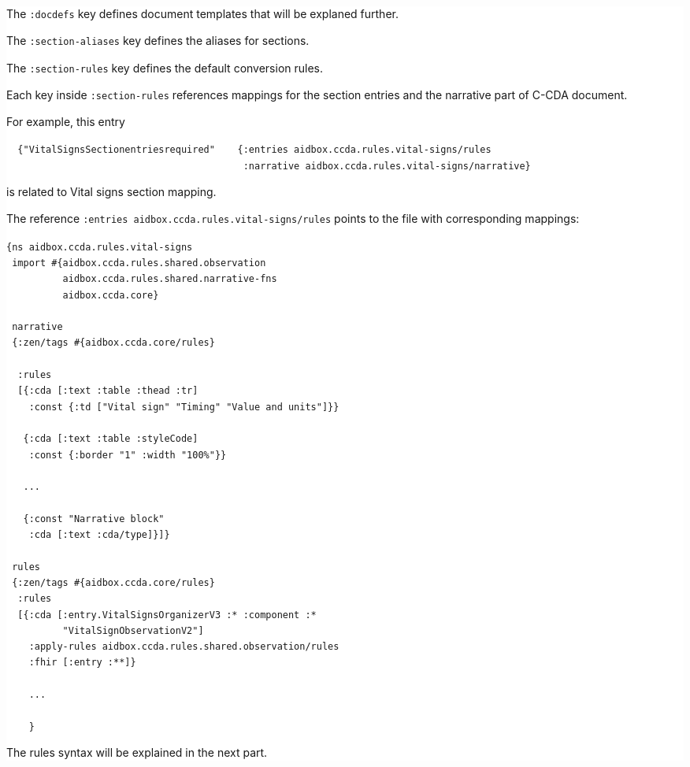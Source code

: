 The `:docdefs` key defines document templates that will be explaned further.

The `:section-aliases` key defines the aliases for sections.

The `:section-rules` key defines the default conversion rules.

Each key inside `:section-rules` references mappings for the section entries and the narrative part of C-CDA document.

For example, this entry

```
  {"VitalSignsSectionentriesrequired"    {:entries aidbox.ccda.rules.vital-signs/rules
                                          :narrative aidbox.ccda.rules.vital-signs/narrative}
```

is related to Vital signs section mapping.

The reference `:entries aidbox.ccda.rules.vital-signs/rules` points to the file with corresponding mappings:

```
{ns aidbox.ccda.rules.vital-signs
 import #{aidbox.ccda.rules.shared.observation
          aidbox.ccda.rules.shared.narrative-fns
          aidbox.ccda.core}

 narrative
 {:zen/tags #{aidbox.ccda.core/rules}

  :rules
  [{:cda [:text :table :thead :tr]
    :const {:td ["Vital sign" "Timing" "Value and units"]}}

   {:cda [:text :table :styleCode]
    :const {:border "1" :width "100%"}}

   ...

   {:const "Narrative block"
    :cda [:text :cda/type]}]}

 rules
 {:zen/tags #{aidbox.ccda.core/rules}
  :rules
  [{:cda [:entry.VitalSignsOrganizerV3 :* :component :*
          "VitalSignObservationV2"]
    :apply-rules aidbox.ccda.rules.shared.observation/rules
    :fhir [:entry :**]}

    ...

    }
```

The rules syntax will be explained in the next part.
